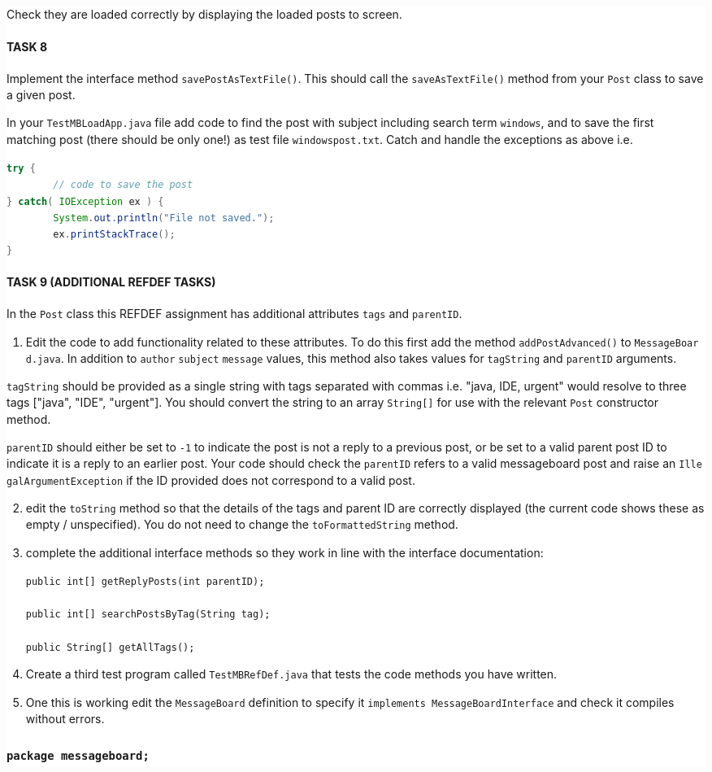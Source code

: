Check they are loaded correctly by displaying the loaded posts to screen.


#### TASK 8 

Implement the interface method `savePostAsTextFile()`. This should call the `saveAsTextFile()` method from your `Post` class to save a given post.

In your `TestMBLoadApp.java` file add code to find the post with subject including search term `windows`, and to save the first matching post (there should be only one!) as test file `windowspost.txt`. Catch and handle the exceptions as above i.e.

```java
try {
        // code to save the post
} catch( IOException ex ) {
        System.out.println("File not saved.");
        ex.printStackTrace();
}
```

#### TASK 9 (ADDITIONAL REFDEF TASKS)

In the `Post` class this REFDEF assignment has additional attributes `tags` and `parentID`. 

1. Edit the code to add functionality related to these attributes. To do this first add the method `addPostAdvanced()` to `MessageBoard.java`. In addition to `author` `subject` `message` values, this method also takes values for `tagString` and `parentID` arguments.
 
 `tagString` should be provided as a single string with tags separated with commas i.e. "java, IDE, urgent" would resolve to three tags ["java", "IDE", "urgent"]. You should convert the string to an array `String[]` for use with the relevant `Post` constructor method. 
 
 `parentID` should either be set to `-1` to indicate the post is not a reply to a previous post, or be set to a valid parent post ID to indicate it is a reply to an earlier post. Your code should check the `parentID` refers to a valid messageboard post and raise an `IllegalArgumentException` if the ID provided does not correspond to a valid post.

2. edit the `toString` method so that the details of the tags and parent ID are correctly displayed (the current code shows these as empty / unspecified). You do not need to change the `toFormattedString` method.

3. complete the additional interface methods so they work in line with the interface documentation:

    ```
    public int[] getReplyPosts(int parentID);

    public int[] searchPostsByTag(String tag);

    public String[] getAllTags();
    ```

4. Create a third test program called `TestMBRefDef.java` that tests the code methods you have written.

5. One this is working edit the `MessageBoard` definition to specify it `implements MessageBoardInterface` and check it compiles without errors.

### `package messageboard;`
